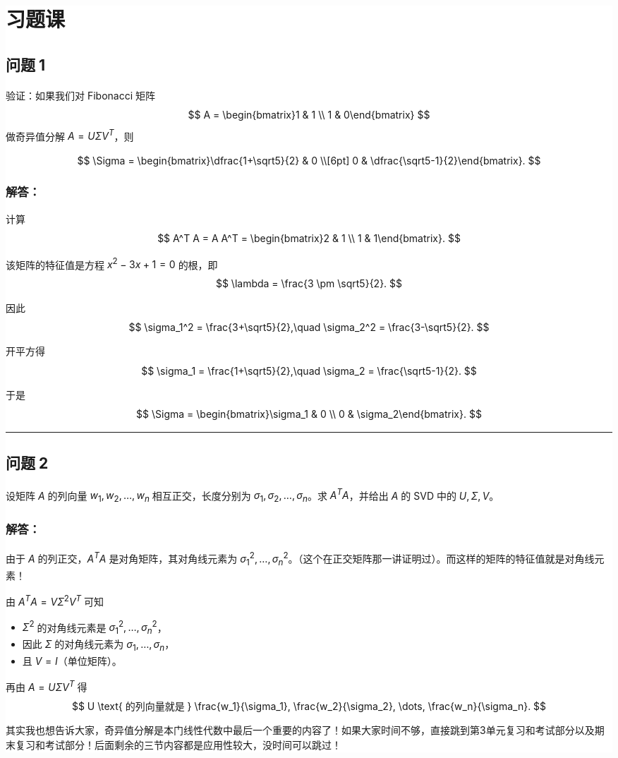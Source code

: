 # 习题课

## 问题 1
验证：如果我们对 Fibonacci 矩阵
$$
A = \begin{bmatrix}1 & 1 \\ 1 & 0\end{bmatrix}
$$
做奇异值分解 $A = U \Sigma V^T$，则

$$
\Sigma = \begin{bmatrix}\dfrac{1+\sqrt5}{2} & 0 \\[6pt] 0 & \dfrac{\sqrt5-1}{2}\end{bmatrix}.
$$

### 解答：

计算  
$$
A^T A = A A^T = \begin{bmatrix}2 & 1 \\ 1 & 1\end{bmatrix}.
$$

该矩阵的特征值是方程 $x^2 - 3x + 1 = 0$ 的根，即  
$$
\lambda = \frac{3 \pm \sqrt5}{2}.
$$

因此  
$$
\sigma_1^2 = \frac{3+\sqrt5}{2},\quad \sigma_2^2 = \frac{3-\sqrt5}{2}.
$$

开平方得  
$$
\sigma_1 = \frac{1+\sqrt5}{2},\quad \sigma_2 = \frac{\sqrt5-1}{2}.
$$

于是  
$$
\Sigma = \begin{bmatrix}\sigma_1 & 0 \\ 0 & \sigma_2\end{bmatrix}.
$$

---
## 问题 2
设矩阵 $A$ 的列向量 $w_1,w_2,\dots,w_n$ 相互正交，长度分别为 $\sigma_1,\sigma_2,\dots,\sigma_n$。求 $A^T A$，并给出 $A$ 的 SVD 中的 $U,\Sigma,V$。

### 解答：
由于 $A$ 的列正交，$A^T A$ 是对角矩阵，其对角线元素为 $\sigma_1^2,\dots,\sigma_n^2$。（这个在正交矩阵那一讲证明过）。而这样的矩阵的特征值就是对角线元素！

由 $A^T A = V \Sigma^2 V^T$ 可知  
- $\Sigma^2$ 的对角线元素是 $\sigma_1^2,\dots,\sigma_n^2$，  
- 因此 $\Sigma$ 的对角线元素为 $\sigma_1,\dots,\sigma_n$，  
- 且 $V = I$（单位矩阵）。

再由 $A = U \Sigma V^T$ 得  
$$
U \text{ 的列向量就是 } \frac{w_1}{\sigma_1}, \frac{w_2}{\sigma_2}, \dots, \frac{w_n}{\sigma_n}.
$$

其实我也想告诉大家，奇异值分解是本门线性代数中最后一个重要的内容了！如果大家时间不够，直接跳到第3单元复习和考试部分以及期末复习和考试部分！后面剩余的三节内容都是应用性较大，没时间可以跳过！